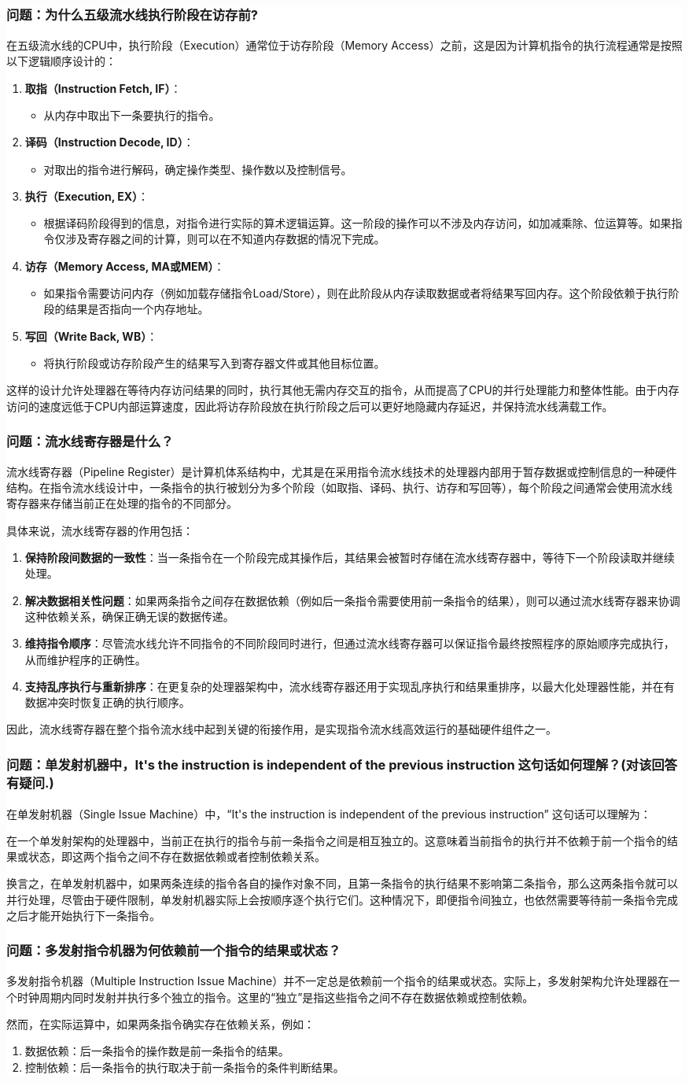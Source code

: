
### 问题：为什么五级流水线执行阶段在访存前?
在五级流水线的CPU中，执行阶段（Execution）通常位于访存阶段（Memory Access）之前，这是因为计算机指令的执行流程通常是按照以下逻辑顺序设计的：

1. **取指（Instruction Fetch, IF）**：
   - 从内存中取出下一条要执行的指令。

2. **译码（Instruction Decode, ID）**：
   - 对取出的指令进行解码，确定操作类型、操作数以及控制信号。

3. **执行（Execution, EX）**：
   - 根据译码阶段得到的信息，对指令进行实际的算术逻辑运算。这一阶段的操作可以不涉及内存访问，如加减乘除、位运算等。如果指令仅涉及寄存器之间的计算，则可以在不知道内存数据的情况下完成。

4. **访存（Memory Access, MA或MEM）**：
   - 如果指令需要访问内存（例如加载存储指令Load/Store），则在此阶段从内存读取数据或者将结果写回内存。这个阶段依赖于执行阶段的结果是否指向一个内存地址。

5. **写回（Write Back, WB）**：
   - 将执行阶段或访存阶段产生的结果写入到寄存器文件或其他目标位置。

这样的设计允许处理器在等待内存访问结果的同时，执行其他无需内存交互的指令，从而提高了CPU的并行处理能力和整体性能。由于内存访问的速度远低于CPU内部运算速度，因此将访存阶段放在执行阶段之后可以更好地隐藏内存延迟，并保持流水线满载工作。

### 问题：流水线寄存器是什么？
流水线寄存器（Pipeline Register）是计算机体系结构中，尤其是在采用指令流水线技术的处理器内部用于暂存数据或控制信息的一种硬件结构。在指令流水线设计中，一条指令的执行被划分为多个阶段（如取指、译码、执行、访存和写回等），每个阶段之间通常会使用流水线寄存器来存储当前正在处理的指令的不同部分。

具体来说，流水线寄存器的作用包括：

1. **保持阶段间数据的一致性**：当一条指令在一个阶段完成其操作后，其结果会被暂时存储在流水线寄存器中，等待下一个阶段读取并继续处理。

2. **解决数据相关性问题**：如果两条指令之间存在数据依赖（例如后一条指令需要使用前一条指令的结果），则可以通过流水线寄存器来协调这种依赖关系，确保正确无误的数据传递。

3. **维持指令顺序**：尽管流水线允许不同指令的不同阶段同时进行，但通过流水线寄存器可以保证指令最终按照程序的原始顺序完成执行，从而维护程序的正确性。

4. **支持乱序执行与重新排序**：在更复杂的处理器架构中，流水线寄存器还用于实现乱序执行和结果重排序，以最大化处理器性能，并在有数据冲突时恢复正确的执行顺序。

因此，流水线寄存器在整个指令流水线中起到关键的衔接作用，是实现指令流水线高效运行的基础硬件组件之一。


### 问题：单发射机器中，It's the instruction is independent of the previous instruction 这句话如何理解？(对该回答有疑问.)
在单发射机器（Single Issue Machine）中，“It's the instruction is independent of the previous instruction” 这句话可以理解为：

在一个单发射架构的处理器中，当前正在执行的指令与前一条指令之间是相互独立的。这意味着当前指令的执行并不依赖于前一个指令的结果或状态，即这两个指令之间不存在数据依赖或者控制依赖关系。

换言之，在单发射机器中，如果两条连续的指令各自的操作对象不同，且第一条指令的执行结果不影响第二条指令，那么这两条指令就可以并行处理，尽管由于硬件限制，单发射机器实际上会按顺序逐个执行它们。这种情况下，即便指令间独立，也依然需要等待前一条指令完成之后才能开始执行下一条指令。

### 问题：多发射指令机器为何依赖前一个指令的结果或状态？
多发射指令机器（Multiple Instruction Issue Machine）并不一定总是依赖前一个指令的结果或状态。实际上，多发射架构允许处理器在一个时钟周期内同时发射并执行多个独立的指令。这里的“独立”是指这些指令之间不存在数据依赖或控制依赖。

然而，在实际运算中，如果两条指令确实存在依赖关系，例如：

1. 数据依赖：后一条指令的操作数是前一条指令的结果。
2. 控制依赖：后一条指令的执行取决于前一条指令的条件判断结果。
